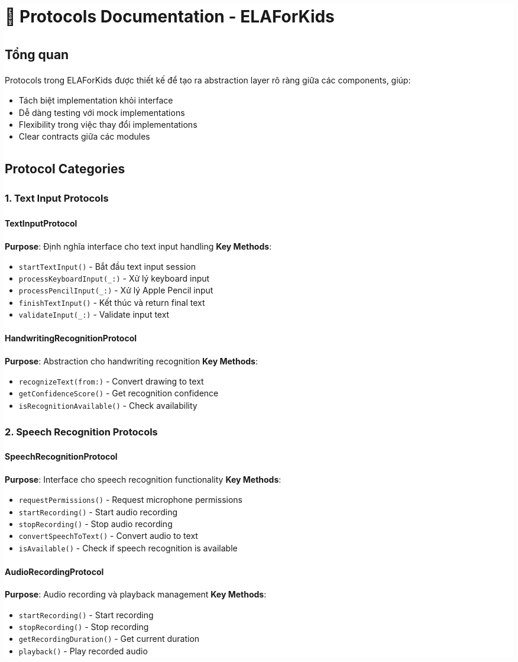 # 🔌 Protocols Documentation - ELAForKids

## Tổng quan

Protocols trong ELAForKids được thiết kế để tạo ra abstraction layer rõ ràng giữa các components, giúp:
- Tách biệt implementation khỏi interface
- Dễ dàng testing với mock implementations
- Flexibility trong việc thay đổi implementations
- Clear contracts giữa các modules

## Protocol Categories

### 1. Text Input Protocols

#### TextInputProtocol
**Purpose**: Định nghĩa interface cho text input handling
**Key Methods**:
- `startTextInput()` - Bắt đầu text input session
- `processKeyboardInput(_:)` - Xử lý keyboard input
- `processPencilInput(_:)` - Xử lý Apple Pencil input
- `finishTextInput()` - Kết thúc và return final text
- `validateInput(_:)` - Validate input text

#### HandwritingRecognitionProtocol
**Purpose**: Abstraction cho handwriting recognition
**Key Methods**:
- `recognizeText(from:)` - Convert drawing to text
- `getConfidenceScore()` - Get recognition confidence
- `isRecognitionAvailable()` - Check availability

### 2. Speech Recognition Protocols

#### SpeechRecognitionProtocol
**Purpose**: Interface cho speech recognition functionality
**Key Methods**:
- `requestPermissions()` - Request microphone permissions
- `startRecording()` - Start audio recording
- `stopRecording()` - Stop audio recording
- `convertSpeechToText()` - Convert audio to text
- `isAvailable()` - Check if speech recognition is available

#### AudioRecordingProtocol
**Purpose**: Audio recording và playback management
**Key Methods**:
- `startRecording()` - Start recording
- `stopRecording()` - Stop recording
- `getRecordingDuration()` - Get current duration
- `playback()` - Play recorded audio

